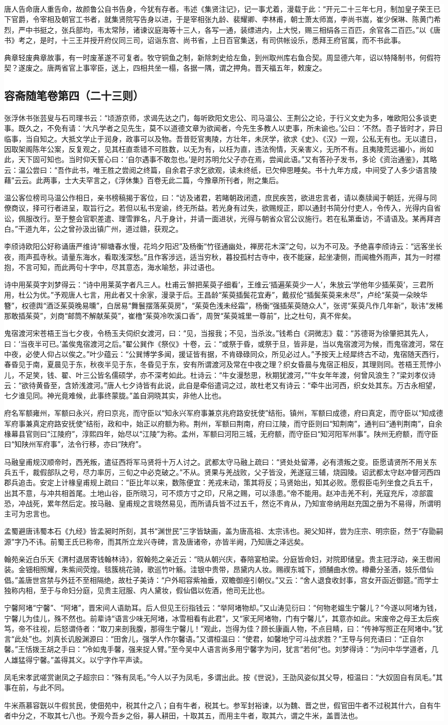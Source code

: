 唐人告命唐人重告命，故颜鲁公自书告身，今犹有存者。韦述《集贤注记》，记一事尤着，漫载于此：“开元二十三年七月，制加皇子荣王已下官爵，令宰相及朝官工书者，就集贤院写告身以进，于是宰相张九龄、裴耀卿、李林甫，朝士萧太师嵩，李尚书嵩，崔少保琳、陈黄门希烈，严中书挺之，张兵部均，韦太常陟，诸谏议庭海等十三人，各写一通，装缥进内，上大悦，赐三相绢各三百匹，余官各二百匹。”以《唐书》考之，是时，十三王并授开府仪同三司，诏诣东宫、尚书省，上日百官集送，有司供帐设乐，悉拜王府官属，而不书此事。  

典章轻废典章故事，有一时废革遂不可复者。牧守铜鱼之制，新除刺史给左鱼，到州取州库右鱼合契。周显德六年，诏以特降制书，何假符契？遂废之。唐两省官上事宰臣，送上，四相共坐一榻，各据一隅，谓之押角。晋天福五年，敕废之。  

## 容斋随笔卷第四（二十三则）  

张浮休书张芸叟与石司理书云：“顷游京师，求谒先达之门，每听欧阳文忠公、司马温公、王荆公之论，于行义文史为多，唯欧阳公多谈吏事。既久之，不免有请：‘大凡学者之见先生，莫不以道德文章为欲闻者，今先生多教人以吏事，所未谕也。’公曰：‘不然。吾子皆时才，异日临事，当自知之。大抵文学止于润身，政事可以及物。吾昔贬官夷陵，方壮年，未厌学，欲求《史》、《汉》一观，公私无有也。无以遣日，因取架阁陈年公案，反复观之，见其枉直乖错不可胜数，以无为有，以枉为直，违法徇情，灭亲害义，无所不有。且夷陵荒远褊小，尚如此，天下固可知也。当时仰天誓心曰：‘自尔遇事不敢忽也。’是时苏明允父子亦在焉，尝闻此语。”又有答孙子发书，多论《资治通鉴》，其略云：温公尝曰：“吾作此书，唯王胜之尝阅之终篇，自余君子求乞欲观，读未终纸，已欠伸思睡矣。书十九年方成，中间受了人多少语言陵藉”云云。此两事，士大夫罕言之，《浮休集》百卷无此二篇，今豫章所刊者，附之集后。  

温公客位榜司马温公作相日，亲书榜稿揭于客位，曰：“访及诸君，若睹朝政闭遗，庶民疾苦，欲进忠言者，请以奏牍闻于朝廷，光得与同僚商议，择可行者进呈，取旨行之。若但以私书宠谕，终无所益。若光身有过失，欲赐规正，即以通封书简分付吏人，令传入，光得内自省讼，佩服改行。至于整会官职差遣、理雪罪名，凡于身计，并请一面进状，光得与朝省众官公议施行。若在私第垂访，不请语及。某再拜咨白。”干道九年，公之曾孙汲出镇广州，道过赣，获观之。  

李颀诗欧阳公好称诵唐严维诗“柳塘春水慢，花坞夕阳迟”及杨衡“竹径通幽处，禅房花木深”之句，以为不可及。予绝喜李颀诗云：“远客坐长夜，雨声孤寺秋。请量东海水，看取浅深愁。”且作客涉远，适当穷秋，暮投孤村古寺中，夜不能寐，起坐凄侧，而闻檐外雨声，其为一时襟抱，不言可知，而此两句十字中，尽其意态，海水喻愁，非过语也。  

诗中用茱萸字刘梦得云：“诗中用莱英字者凡三人。杜甫云‘醉把茱萸子细看’，王维云‘插遍茱萸少一人’，朱放云‘学他年少插茱萸’，三君所用，杜公为优。”予观唐人七言，用此者又十余家，漫录于后。王昌龄“茱萸插鬓花宜寿”，戴叔伦“插鬓茱萸来未尽”，卢纶“茱萸一朵映华簪”，权德舆“酒泛茱萸晚易曛”，白居易“舞鬟摆落茱萸房”，“茱萸色浅未经霜”，杨衡“强插茱萸随众人”，张谔“茱萸凡作几年新”，耿讳“发稀那敢插茱萸”，刘商“邮筒不解献茱萸”，崔橹“茱萸冷吹溪口香”，周贺“茱萸城里一尊前”，比之杜句，真不侔矣。  

鬼宿渡河宋苍梧王当七夕夜，令杨玉夫伺织女渡河，曰：“见，当报我；不见，当杀汝。”钱希白《洞微志》载：“苏德哥为徐肇把其先人，曰：‘当夜半可已。’盖俟鬼宿渡河之后。”翟公巽作《祭仪》十卷，云：“或祭于昏，或祭于旦，皆非是，当以鬼宿渡河为候，而鬼宿渡河，常在中夜，必使人仰占以俟之。”叶少蕴云：“公巽博学多闻，援证皆有据，不肯碌碌同众，所见必过人。”予按天上经犀终古不动，鬼宿随天西行，春昏见于南，夏晨见于东，秋夜半见于东，冬昏见于东，安有所谓渡河及常在中夜之理？织女昏晨与鬼宿正相反，其理则同。苍梧王荒悖小儿，不足笑，钱、翟、叶三公皆名儒硕学，亦不深考如此。杜诗云：“牛女漫愁思，秋期犹渡河，”“牛女年年渡，何曾风浪生？”梁刘孝仪诗云：“欲待黄昏至，含娇浅渡河。”唐人七夕诗皆有此说，此自是牵俗遣词之过，故杜老又有诗云：“牵牛出河西，织女处其东。万古永相望，七夕谁见同。神光竟难候，此事终蒙胧。”盖自洞晓其实，非他人比也。  

府名军额雍州，军额曰永兴，府曰京兆，而守臣以“知永兴军府事兼京兆府路安抚使”结衔。镇州，军额曰成德，府曰真定，而守臣以“知成德军府事兼真定府路安抚使”结衔，政和中，始正以府额为称。荆州，军额曰荆南，府曰江陵，而守臣则曰“知荆南”，通判曰“通判荆南”，自余椽幕县官则曰“江陵府”，淳熙四年，始尽以“江陵”为称。孟州，军额曰河阳三城，无府额，而守臣曰“知河阳军州事”。陕州无府额，而守臣曰“知陕州军府事”，法令行移，亦曰“陕府”。  

马融皇甫规汉顺帝时，西羌叛，遣征西将军马贤将十万人讨之。武都太守马融上疏曰：“贤处处留滞，必有溃叛之变。臣愿请贤所不用关东兵五千，裁假部队之号，尽力率厉，三旬之中必克破之。”不从。贤果与羌战败，父子皆没，羌遂寇三辅，烧园陵。诏武都太守赵冲督河西四郡兵追击。安定上计椽皇甫规上疏曰：“臣比年以来，数陈便宜：羌戎未动，策其将反；马贤始出，知其必败。愿假臣屯列坐食之兵五千，出其不意，与冲共相首尾。土地山谷，臣所晓习，可不烦方寸之印，尺帛之赐，可以涤患。”帝不能用。赵冲击羌不利，羌寇充斥，凉部震恐，冲战死，累年然后定。按马融、皇甫规之言晓然易见，而所请兵皆不过五千，然讫不肯从，乃知宣帝纳用赵充国之册为不易得，所谓明主可为忠言也。  

孟蜀避唐讳蜀本石《九经》皆孟昶时所刻，其书“渊世民”三字皆缺画，盖为唐高祖、太宗讳也。昶父知祥，尝为庄宗、明宗臣，然于“存勖嗣源”字乃不讳。前蜀王氏已称帝，而其所立龙兴寺碑，言及唐诸帝，亦皆半阙，乃知唐之泽远矣。  

翰苑亲近白乐天《渭村退居寄钱翰林诗》，叙翰苑之亲近云：“晓从朝兴庆，春陪宴柏梁。分庭皆命妇，对院即储皇。贵主冠浮动，亲王辔闹装。金钿相照耀，朱紫间荧煌。毯簇桃花骑，歌巡竹叶觞。洼银中贵带，昂黛内人妆。赐禊东城下，颁酺曲水傍。樽罍分圣酒，妓乐借仙倡。”盖唐世宫禁与外廷不至相隔绝，故杜子美诗：“户外昭容紫袖垂，双瞻御座引朝仪。”又云：“舍人退食收封事，宫女开函近御筵。”而学士独称内相，至于与命妇分庭，见贵主冠服、内人黛妆，假仙倡以佐酒，他司无比也。  

宁馨阿堵“宁馨”、“阿堵”，晋宋间人语助耳。后人但见王衍指钱云：“举阿堵物却。”又山涛见衍曰：“何物老媪生宁馨儿？”今遂以阿堵为钱，宁馨儿为佳儿，殊不然也。前辈诗“语言少味无阿堵，冰雪相看有此君”，又“家无阿堵物，门有宁馨儿”，其意亦如此。宋废帝之母王太后疾笃，帝不往视，后怒谓侍者：“取刀来剖我腹，那得生宁馨儿！”观此，岂得为佳？顾长康画人物，不点目睛，曰：“传神写照正在阿堵中。”犹言“此处”也。刘真长讥殷渊源曰：“田舍儿，强学人作尔馨语。”又谓桓温曰：“使君，如馨地宁可斗战求胜？”王导与何充语曰：“正自尔馨。”王恬拨王胡之手曰：“冷如鬼手馨，强来捉人臂。”至今吴中人语言尚多用宁馨字为问，犹言“若何”也。刘梦得诗：“为问中华学道者，几人雄猛得宁馨。”盖得其义。以宁字作平声读。  

凤毛宋孝武嗟赏谢凤之子超宗曰：“殊有凤毛。”今人以子为凤毛，多谓出此。按《世说》，王劭风姿似其父导，桓温曰：“大奴固自有凤毛。”其事在前，与此不同。  

牛米燕慕容皝以牛假贫民，使佃苑中，税其什之八；自有牛者，税其七。参军封裕谏，以为魏、晋之世，假官田牛者不过税其什六，自有牛者中分之，不取其七八也。予观今吾乡之俗，募人耕田，十取其五，而用主牛者，取其六，谓之牛米，盖晋法也。  
